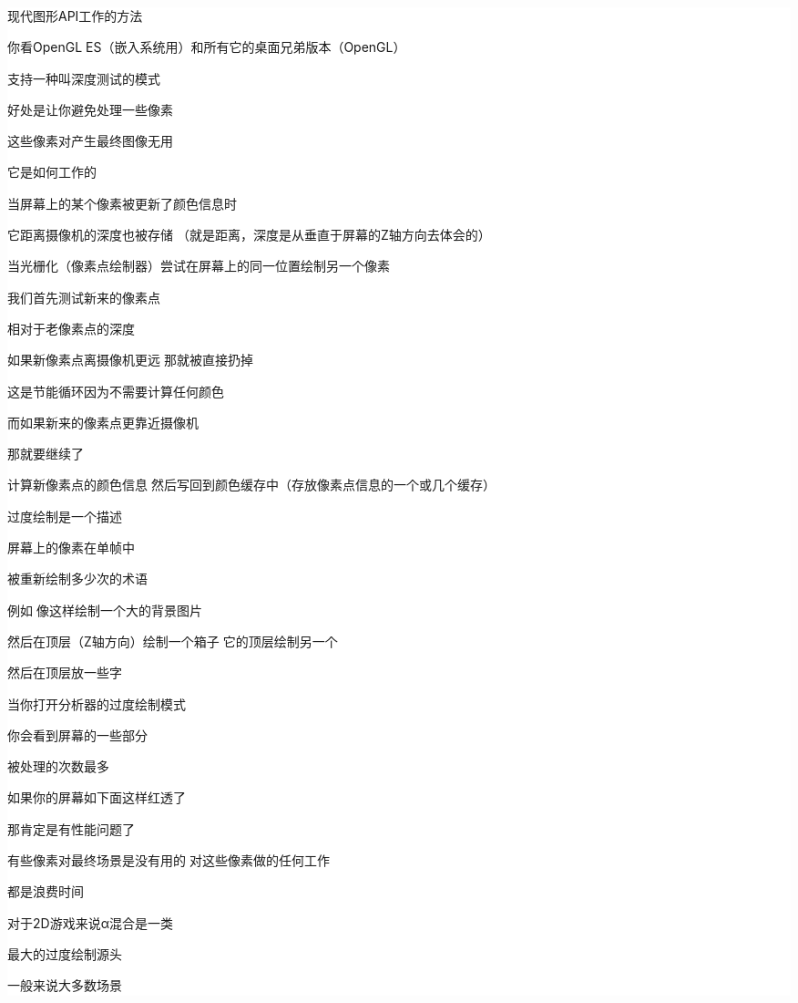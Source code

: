 现代图形API工作的方法

你看OpenGL ES（嵌入系统用）和所有它的桌面兄弟版本（OpenGL）

支持一种叫深度测试的模式

好处是让你避免处理一些像素

这些像素对产生最终图像无用

它是如何工作的

当屏幕上的某个像素被更新了颜色信息时

它距离摄像机的深度也被存储
（就是距离，深度是从垂直于屏幕的Z轴方向去体会的）

当光栅化（像素点绘制器）尝试在屏幕上的同一位置绘制另一个像素

我们首先测试新来的像素点

相对于老像素点的深度

如果新像素点离摄像机更远  那就被直接扔掉

这是节能循环因为不需要计算任何颜色

而如果新来的像素点更靠近摄像机

那就要继续了

计算新像素点的颜色信息  然后写回到颜色缓存中（存放像素点信息的一个或几个缓存）

过度绘制是一个描述

屏幕上的像素在单帧中

被重新绘制多少次的术语

例如  像这样绘制一个大的背景图片

然后在顶层（Z轴方向）绘制一个箱子  它的顶层绘制另一个

然后在顶层放一些字

当你打开分析器的过度绘制模式

你会看到屏幕的一些部分

被处理的次数最多

如果你的屏幕如下面这样红透了

那肯定是有性能问题了

有些像素对最终场景是没有用的  对这些像素做的任何工作

都是浪费时间

对于2D游戏来说α混合是一类

最大的过度绘制源头

一般来说大多数场景
